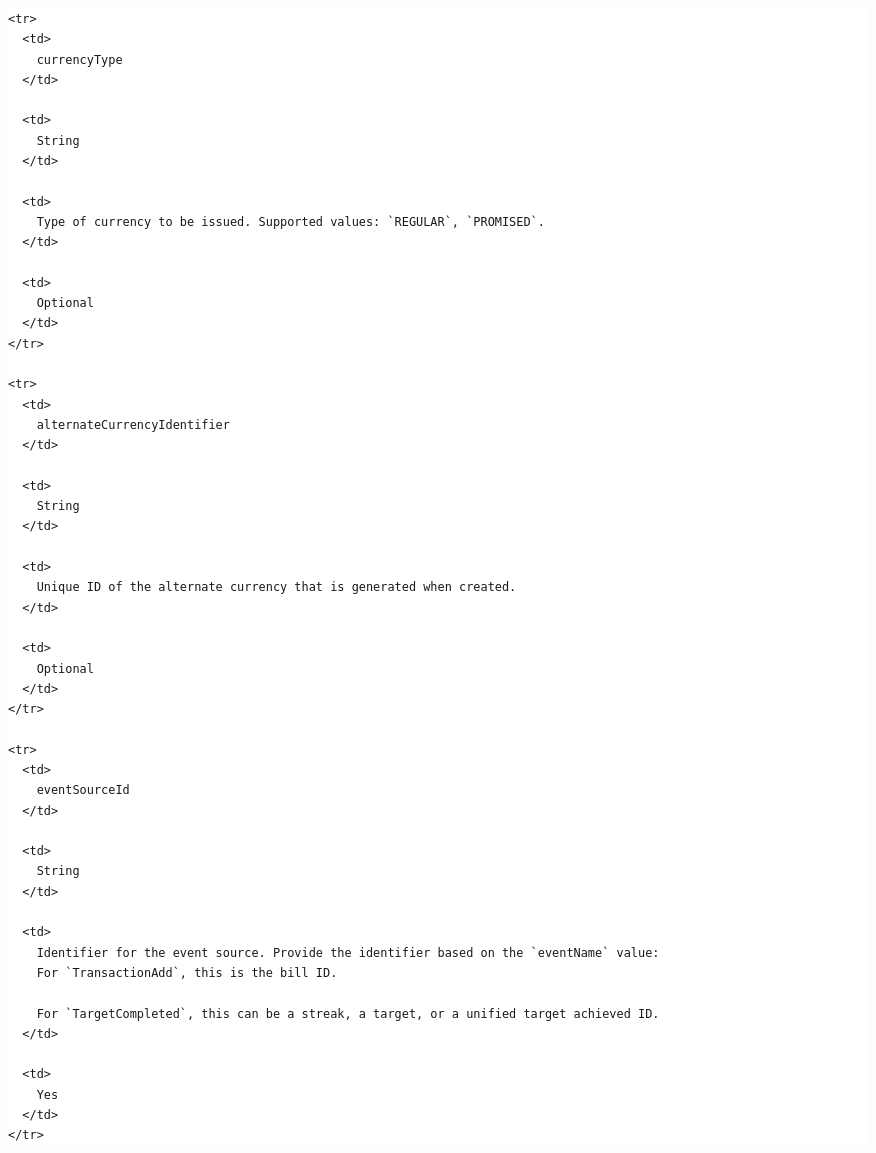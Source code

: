     <tr>
      <td>
        currencyType
      </td>

      <td>
        String
      </td>

      <td>
        Type of currency to be issued. Supported values: `REGULAR`, `PROMISED`.
      </td>

      <td>
        Optional
      </td>
    </tr>

    <tr>
      <td>
        alternateCurrencyIdentifier
      </td>

      <td>
        String
      </td>

      <td>
        Unique ID of the alternate currency that is generated when created.
      </td>

      <td>
        Optional
      </td>
    </tr>

    <tr>
      <td>
        eventSourceId
      </td>

      <td>
        String
      </td>

      <td>
        Identifier for the event source. Provide the identifier based on the `eventName` value:
        For `TransactionAdd`, this is the bill ID.

        For `TargetCompleted`, this can be a streak, a target, or a unified target achieved ID.
      </td>

      <td>
        Yes
      </td>
    </tr>
